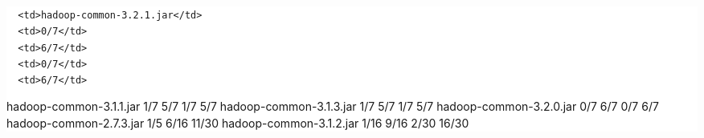       <td>hadoop-common-3.2.1.jar</td>
      <td>0/7</td>
      <td>6/7</td>
      <td>0/7</td>
      <td>6/7</td>
   </tr>
   <tr>
      <td></td>
      <td></td>
      <td></td>
      <td></td>
     <td></td>
      <td></td>
      <td>hadoop-common-3.1.1.jar</td>
      <td>1/7</td>
      <td>5/7</td>
      <td>1/7</td>
      <td>5/7</td>
   </tr>
   <tr>
      <td></td>
      <td></td>
      <td></td>
      <td></td>
     <td></td>
      <td></td>
      <td>hadoop-common-3.1.3.jar</td>
      <td>1/7</td>
      <td>5/7</td>
      <td>1/7</td>
      <td>5/7</td>
   </tr>
   <tr>
      <td></td>
      <td></td>
      <td></td>
      <td></td>
     <td></td>
      <td></td>
      <td>hadoop-common-3.2.0.jar</td>
      <td>0/7</td>
      <td>6/7</td>
      <td>0/7</td>
      <td>6/7</td>
   </tr>
   <tr>
      <td></td>
      <td></td>
      <td>hadoop-common-2.7.3.jar</td>
      <td>1/5</td>
      <td>6/16</td>
      <td>11/30</td>
      <td>hadoop-common-3.1.2.jar</td>
      <td>1/16</td>
      <td>9/16</td>
      <td>2/30</td>
      <td>16/30</td>
   </tr>
   <tr>
      <td></td>
      <td></td>
      <td></td>
      <td></td>
     <td></td>